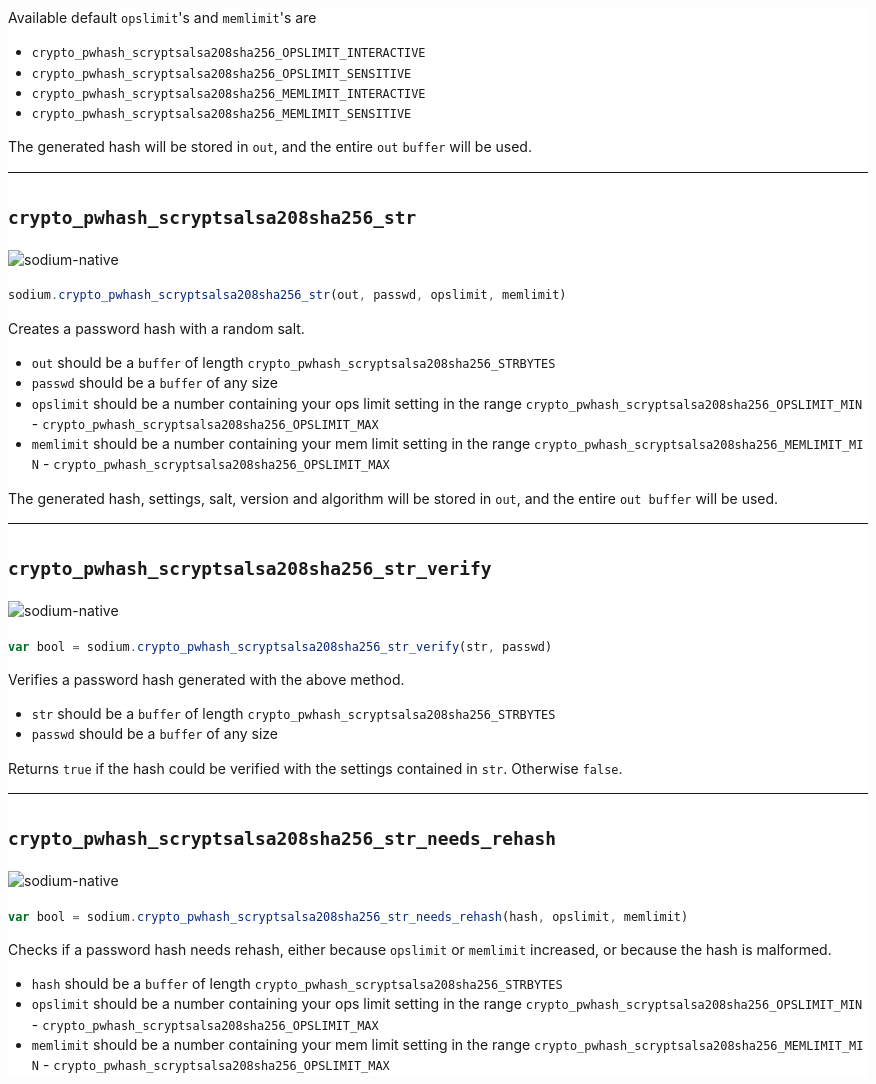 Available default `opslimit`'s and `memlimit`'s are
* `crypto_pwhash_scryptsalsa208sha256_OPSLIMIT_INTERACTIVE`
* `crypto_pwhash_scryptsalsa208sha256_OPSLIMIT_SENSITIVE`
* `crypto_pwhash_scryptsalsa208sha256_MEMLIMIT_INTERACTIVE`
* `crypto_pwhash_scryptsalsa208sha256_MEMLIMIT_SENSITIVE`

The generated hash will be stored in `out`, and the entire `out` `buffer` will be used.
***
## `crypto_pwhash_scryptsalsa208sha256_str`
![sodium-native][node]
``` js
sodium.crypto_pwhash_scryptsalsa208sha256_str(out, passwd, opslimit, memlimit)
```
Creates a password hash with a random salt.
* `out` should be a `buffer` of length `crypto_pwhash_scryptsalsa208sha256_STRBYTES`
* `passwd` should be a `buffer` of any size
* `opslimit` should be a number containing your ops limit setting in the range `crypto_pwhash_scryptsalsa208sha256_OPSLIMIT_MIN` - `crypto_pwhash_scryptsalsa208sha256_OPSLIMIT_MAX`
* `memlimit` should be a number containing your mem limit setting in the range `crypto_pwhash_scryptsalsa208sha256_MEMLIMIT_MIN` - `crypto_pwhash_scryptsalsa208sha256_OPSLIMIT_MAX`

The generated hash, settings, salt, version and algorithm will be stored in `out`, and the entire `out buffer` will be used.
***
## `crypto_pwhash_scryptsalsa208sha256_str_verify`
![sodium-native][node]
``` js
var bool = sodium.crypto_pwhash_scryptsalsa208sha256_str_verify(str, passwd)
```
Verifies a password hash generated with the above method.
* `str` should be a `buffer` of length `crypto_pwhash_scryptsalsa208sha256_STRBYTES`
* `passwd` should be a `buffer` of any size

Returns `true` if the hash could be verified with the settings contained in `str`. Otherwise `false`.
***
## `crypto_pwhash_scryptsalsa208sha256_str_needs_rehash`
![sodium-native][node]
``` js
var bool = sodium.crypto_pwhash_scryptsalsa208sha256_str_needs_rehash(hash, opslimit, memlimit)
```
Checks if a password hash needs rehash, either because `opslimit` or `memlimit` increased, or because the hash is malformed.
* `hash` should be a `buffer` of length `crypto_pwhash_scryptsalsa208sha256_STRBYTES`
* `opslimit` should be a number containing your ops limit setting in the range `crypto_pwhash_scryptsalsa208sha256_OPSLIMIT_MIN` - `crypto_pwhash_scryptsalsa208sha256_OPSLIMIT_MAX`
* `memlimit` should be a number containing your mem limit setting in the range `crypto_pwhash_scryptsalsa208sha256_MEMLIMIT_MIN` - `crypto_pwhash_scryptsalsa208sha256_OPSLIMIT_MAX`


[js]: /docs/img/icon_js.svg
[node]: /docs/img/nodejs-icon.svg